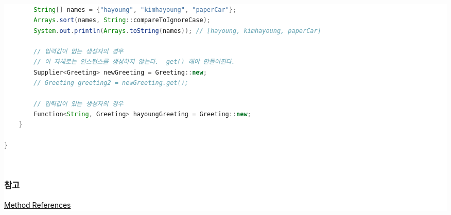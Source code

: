 ```java
        String[] names = {"hayoung", "kimhayoung", "paperCar"};
        Arrays.sort(names, String::compareToIgnoreCase);
        System.out.println(Arrays.toString(names)); // [hayoung, kimhayoung, paperCar]

        // 입력값이 없는 생성자의 경우
        // 이 자체로는 인스턴스를 생성하지 않는다.  get() 해야 만들어진다.
        Supplier<Greeting> newGreeting = Greeting::new;
        // Greeting greeting2 = newGreeting.get();

        // 입력값이 있는 생성자의 경우
        Function<String, Greeting> hayoungGreeting = Greeting::new;
    }

}
```
<br>

### 참고
[Method References](https://docs.oracle.com/javase/tutorial/java/javaOO/methodreferences.html)
